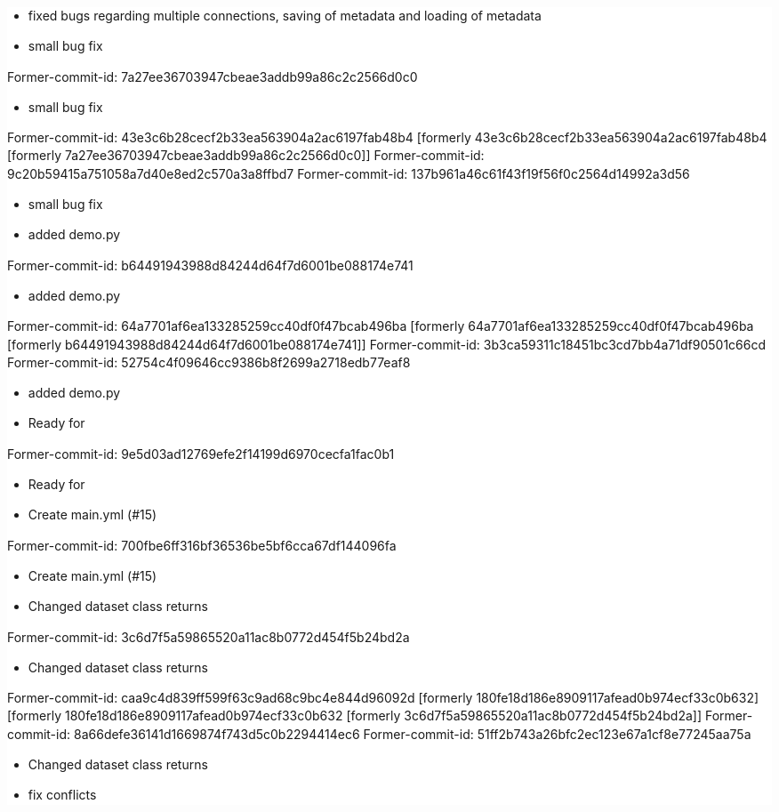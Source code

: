 * fixed bugs regarding multiple connections, saving of metadata and loading of metadata

* small bug fix


Former-commit-id: 7a27ee36703947cbeae3addb99a86c2c2566d0c0

* small bug fix


Former-commit-id: 43e3c6b28cecf2b33ea563904a2ac6197fab48b4 [formerly 43e3c6b28cecf2b33ea563904a2ac6197fab48b4 [formerly 7a27ee36703947cbeae3addb99a86c2c2566d0c0]]
Former-commit-id: 9c20b59415a751058a7d40e8ed2c570a3a8ffbd7
Former-commit-id: 137b961a46c61f43f19f56f0c2564d14992a3d56

* small bug fix

* added demo.py


Former-commit-id: b64491943988d84244d64f7d6001be088174e741

* added demo.py


Former-commit-id: 64a7701af6ea133285259cc40df0f47bcab496ba [formerly 64a7701af6ea133285259cc40df0f47bcab496ba [formerly b64491943988d84244d64f7d6001be088174e741]]
Former-commit-id: 3b3ca59311c18451bc3cd7bb4a71df90501c66cd
Former-commit-id: 52754c4f09646cc9386b8f2699a2718edb77eaf8

* added demo.py

* Ready for

Former-commit-id: 9e5d03ad12769efe2f14199d6970cecfa1fac0b1

* Ready for

* Create main.yml (#15)



Former-commit-id: 700fbe6ff316bf36536be5bf6cca67df144096fa

* Create main.yml (#15)

* Changed dataset class returns


Former-commit-id: 3c6d7f5a59865520a11ac8b0772d454f5b24bd2a

* Changed dataset class returns


Former-commit-id: caa9c4d839ff599f63c9ad68c9bc4e844d96092d [formerly 180fe18d186e8909117afead0b974ecf33c0b632] [formerly 180fe18d186e8909117afead0b974ecf33c0b632 [formerly 3c6d7f5a59865520a11ac8b0772d454f5b24bd2a]]
Former-commit-id: 8a66defe36141d1669874f743d5c0b2294414ec6
Former-commit-id: 51ff2b743a26bfc2ec123e67a1cf8e77245aa75a

* Changed dataset class returns

* fix conflicts

